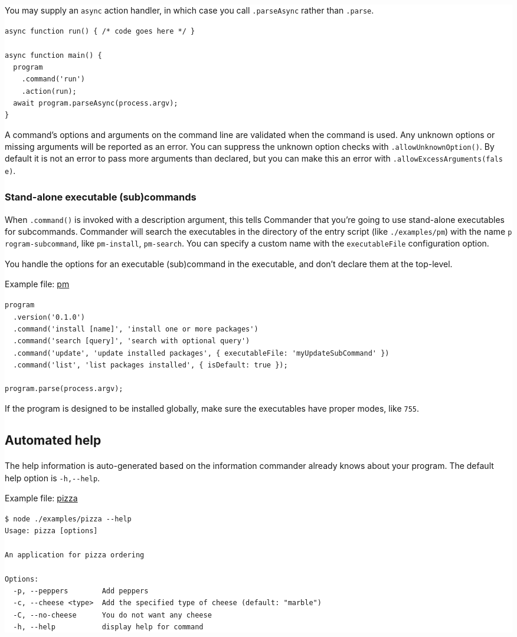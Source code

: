 You may supply an `async` action handler, in which case you call `.parseAsync` rather than `.parse`.

    async function run() { /* code goes here */ }

    async function main() {
      program
        .command('run')
        .action(run);
      await program.parseAsync(process.argv);
    }

A command’s options and arguments on the command line are validated when the command is used. Any unknown options or missing arguments will be reported as an error. You can suppress the unknown option checks with `.allowUnknownOption()`. By default it is not an error to pass more arguments than declared, but you can make this an error with `.allowExcessArguments(false)`.

### Stand-alone executable (sub)commands

When `.command()` is invoked with a description argument, this tells Commander that you’re going to use stand-alone executables for subcommands. Commander will search the executables in the directory of the entry script (like `./examples/pm`) with the name `program-subcommand`, like `pm-install`, `pm-search`. You can specify a custom name with the `executableFile` configuration option.

You handle the options for an executable (sub)command in the executable, and don’t declare them at the top-level.

Example file: [pm](./examples/pm)

    program
      .version('0.1.0')
      .command('install [name]', 'install one or more packages')
      .command('search [query]', 'search with optional query')
      .command('update', 'update installed packages', { executableFile: 'myUpdateSubCommand' })
      .command('list', 'list packages installed', { isDefault: true });

    program.parse(process.argv);

If the program is designed to be installed globally, make sure the executables have proper modes, like `755`.

Automated help
--------------

The help information is auto-generated based on the information commander already knows about your program. The default help option is `-h,--help`.

Example file: [pizza](./examples/pizza)

    $ node ./examples/pizza --help
    Usage: pizza [options]

    An application for pizza ordering

    Options:
      -p, --peppers        Add peppers
      -c, --cheese <type>  Add the specified type of cheese (default: "marble")
      -C, --no-cheese      You do not want any cheese
      -h, --help           display help for command
